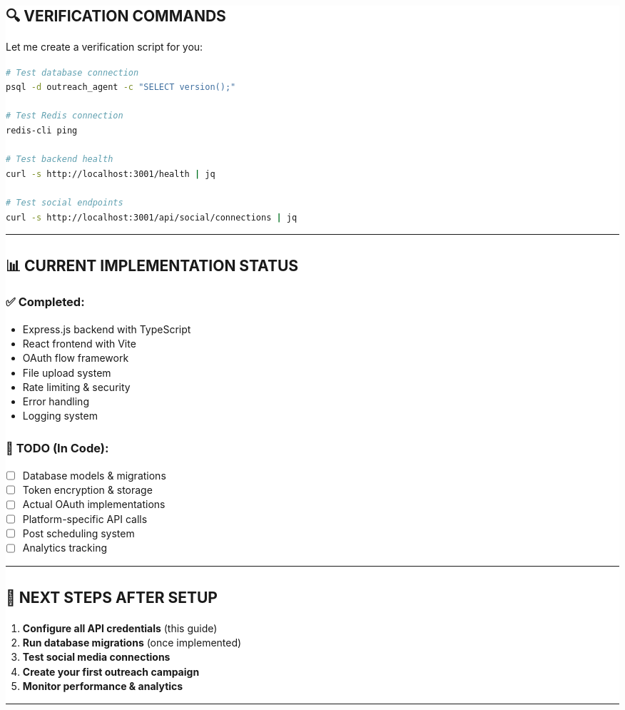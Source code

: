 
## 🔍 **VERIFICATION COMMANDS**

Let me create a verification script for you:

```bash
# Test database connection
psql -d outreach_agent -c "SELECT version();"

# Test Redis connection
redis-cli ping

# Test backend health
curl -s http://localhost:3001/health | jq

# Test social endpoints
curl -s http://localhost:3001/api/social/connections | jq
```

---

## 📊 **CURRENT IMPLEMENTATION STATUS**

### ✅ **Completed:**
- Express.js backend with TypeScript
- React frontend with Vite
- OAuth flow framework
- File upload system
- Rate limiting & security
- Error handling
- Logging system

### 🚧 **TODO (In Code):**
- [ ] Database models & migrations
- [ ] Token encryption & storage
- [ ] Actual OAuth implementations
- [ ] Platform-specific API calls
- [ ] Post scheduling system
- [ ] Analytics tracking

---

## 🎯 **NEXT STEPS AFTER SETUP**

1. **Configure all API credentials** (this guide)
2. **Run database migrations** (once implemented)
3. **Test social media connections**
4. **Create your first outreach campaign**
5. **Monitor performance & analytics**

---
